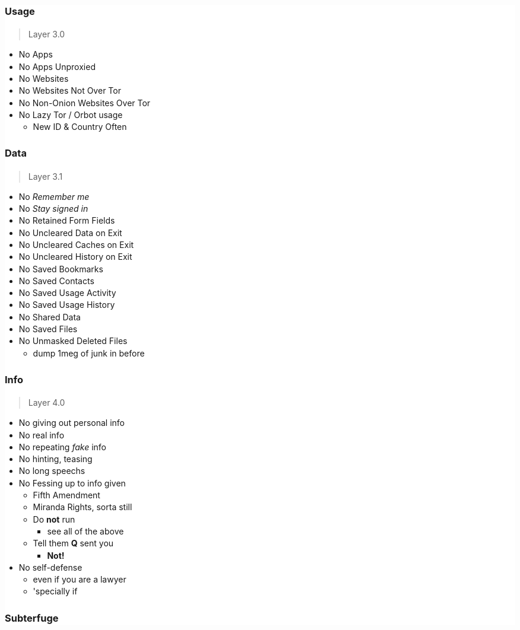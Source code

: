 ### Usage

>Layer 3.0

- No Apps
- No Apps Unproxied
- No Websites
- No Websites Not Over Tor
- No Non-Onion Websites Over Tor
- No Lazy Tor / Orbot usage
    - New ID & Country Often

### Data

>Layer 3.1

- No *Remember me*
- No *Stay signed in*
- No Retained Form Fields
- No Uncleared Data on Exit
- No Uncleared Caches on Exit
- No Uncleared History on Exit
- No Saved Bookmarks
- No Saved Contacts
- No Saved Usage Activity
- No Saved Usage History
- No Shared Data
- No Saved Files
- No Unmasked Deleted Files
    - dump 1meg of junk in before

### Info

>Layer 4.0

- No giving out personal info
- No real info
- No repeating *fake* info
- No hinting, teasing
- No long speechs
- No Fessing up to info given
   - Fifth Amendment
   - Miranda Rights, sorta still
   - Do **not** run
      - see all of the above
   - Tell them **Q** sent you
      - **Not!**
- No self-defense
   - even if you are a lawyer
   - 'specially if
   
### Subterfuge
